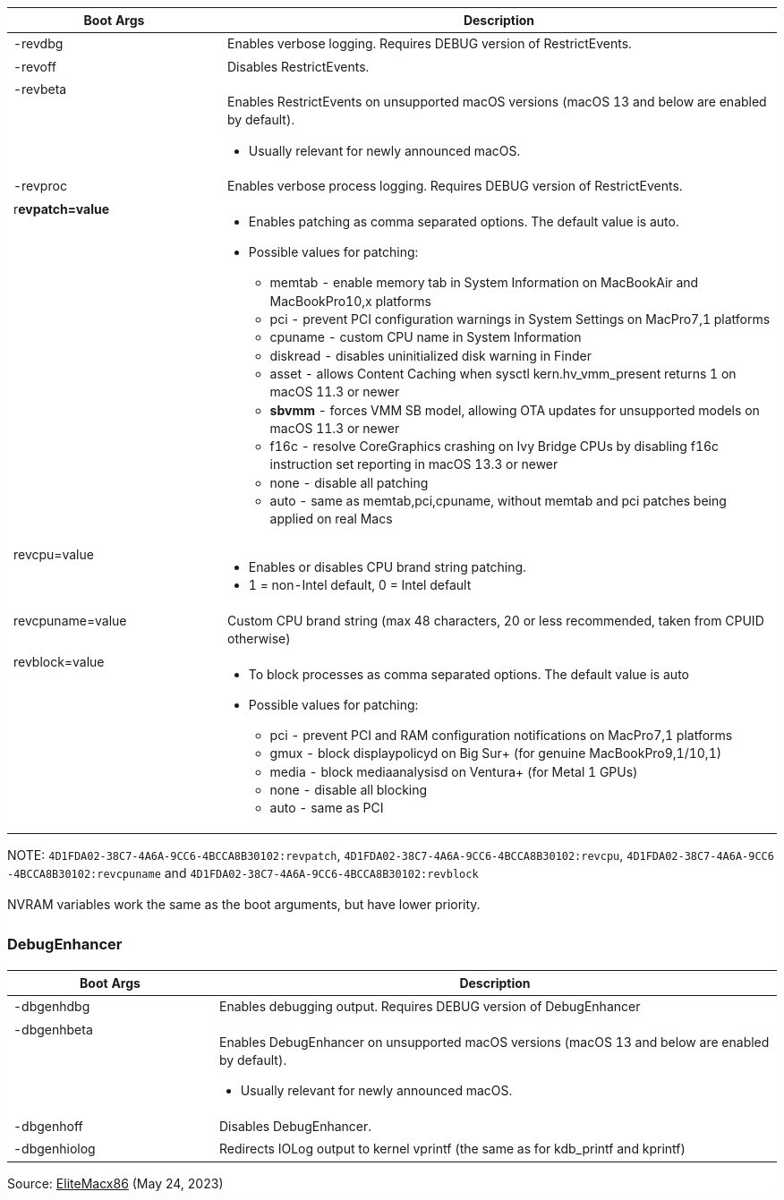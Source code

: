 <table><thead><tr><th width="225">Boot Args</th><th>Description</th></tr></thead><tbody><tr><td>-revdbg</td><td>Enables verbose logging. Requires DEBUG version of RestrictEvents.</td></tr><tr><td>-revoff</td><td>Disables RestrictEvents.</td></tr><tr><td>-revbeta</td><td><p>Enables RestrictEvents on unsupported macOS versions (macOS 13 and below are enabled by default).<br></p><ul><li>Usually relevant for newly announced macOS.</li></ul></td></tr><tr><td>-revproc</td><td>Enables verbose process logging. Requires DEBUG version of RestrictEvents.</td></tr><tr><td>r<strong>evpatch=value</strong></td><td><ul><li>Enables patching as comma separated options. The default value is auto.</li><li><p>Possible values for patching:</p><ul><li>memtab - enable memory tab in System Information on MacBookAir and MacBookPro10,x platforms</li><li>pci - prevent PCI configuration warnings in System Settings on MacPro7,1 platforms</li><li>cpuname - custom CPU name in System Information</li><li>diskread - disables uninitialized disk warning in Finder</li><li>asset - allows Content Caching when sysctl kern.hv_vmm_present returns 1 on macOS 11.3 or newer</li><li><strong>sbvmm</strong> - forces VMM SB model, allowing OTA updates for unsupported models on macOS 11.3 or newer</li><li>f16c - resolve CoreGraphics crashing on Ivy Bridge CPUs by disabling f16c instruction set reporting in macOS 13.3 or newer</li><li>none - disable all patching</li><li>auto - same as memtab,pci,cpuname, without memtab and pci patches being applied on real Macs</li></ul></li></ul></td></tr><tr><td>revcpu=value</td><td><ul><li>Enables or disables CPU brand string patching.</li><li>1 = non-Intel default, 0 = Intel default</li></ul></td></tr><tr><td>revcpuname=value</td><td>Custom CPU brand string (max 48 characters, 20 or less recommended, taken from CPUID otherwise)</td></tr><tr><td>revblock=value</td><td><ul><li>To block processes as comma separated options. The default value is auto</li><li><p>Possible values for patching:</p><ul><li>pci - prevent PCI and RAM configuration notifications on MacPro7,1 platforms</li><li>gmux - block displaypolicyd on Big Sur+ (for genuine MacBookPro9,1/10,1)</li><li>media - block mediaanalysisd on Ventura+ (for Metal 1 GPUs)</li><li>none - disable all blocking</li><li>auto - same as PCI</li></ul></li></ul></td></tr></tbody></table>

NOTE: `4D1FDA02-38C7-4A6A-9CC6-4BCCA8B30102:revpatch`, `4D1FDA02-38C7-4A6A-9CC6-4BCCA8B30102:revcpu`, `4D1FDA02-38C7-4A6A-9CC6-4BCCA8B30102:revcpuname` and `4D1FDA02-38C7-4A6A-9CC6-4BCCA8B30102:revblock`&#x20;

NVRAM variables work the same as the boot arguments, but have lower priority.

### DebugEnhancer

<table><thead><tr><th width="216">Boot Args</th><th>Description</th></tr></thead><tbody><tr><td>-dbgenhdbg</td><td>Enables debugging output. Requires DEBUG version of DebugEnhancer</td></tr><tr><td>-dbgenhbeta</td><td><p>Enables DebugEnhancer on unsupported macOS versions (macOS 13 and below are enabled by default).<br></p><ul><li>Usually relevant for newly announced macOS.</li></ul></td></tr><tr><td>-dbgenhoff</td><td>Disables DebugEnhancer.</td></tr><tr><td>-dbgenhiolog</td><td>Redirects IOLog output to kernel vprintf (the same as for kdb_printf and kprintf)</td></tr></tbody></table>

&#x20;Source: [EliteMacx86](https://elitemacx86.com/threads/common-boot-args-for-macos-clover-opencore.937/) (May 24, 2023)
